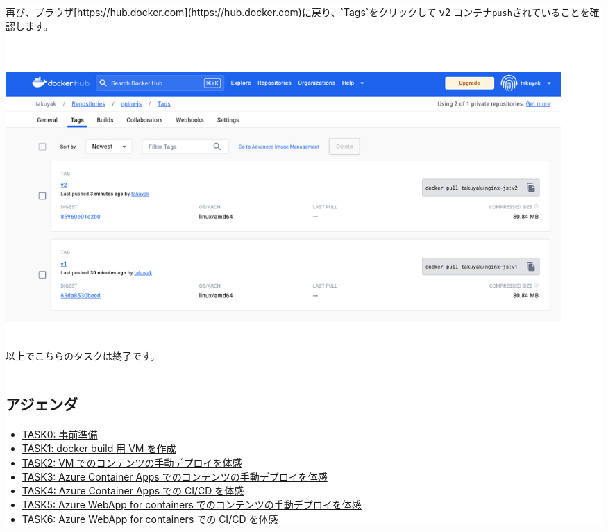 再び、ブラウザ[https://hub.docker.com](https://hub.docker.com)に戻り、`Tags`をクリックして v2 コンテナ`push`されていることを確認します。

<BR>
<BR>
<img width="801" alt="ScreenShot" src="assets/46392452-f05b-4a56-9345-e3495cfd4fc8.png">
<BR>
<BR>

以上でこちらのタスクは終了です。

---

## アジェンダ
+ [TASK0: 事前準備](README.md#task0-%E4%BA%8B%E5%89%8D%E6%BA%96%E5%82%99)
+ [TASK1: docker build 用 VM を作成](01-create-a-vm-for-docker-build.md)
+ [TASK2: VM でのコンテンツの手動デプロイを体感](02-vm-manual-deploy.md)
+ [TASK3: Azure Container Apps でのコンテンツの手動デプロイを体感](03-containerapps-manual-deploy.md)
+ [TASK4: Azure Container Apps での CI/CD を体感](04-containerapps-cicd.md)
+ [TASK5: Azure WebApp for containers でのコンテンツの手動デプロイを体感](05-webapp-manual-deploy.md)
+ [TASK6: Azure WebApp for containers での CI/CD を体感](06-webapp-cicd.md)
